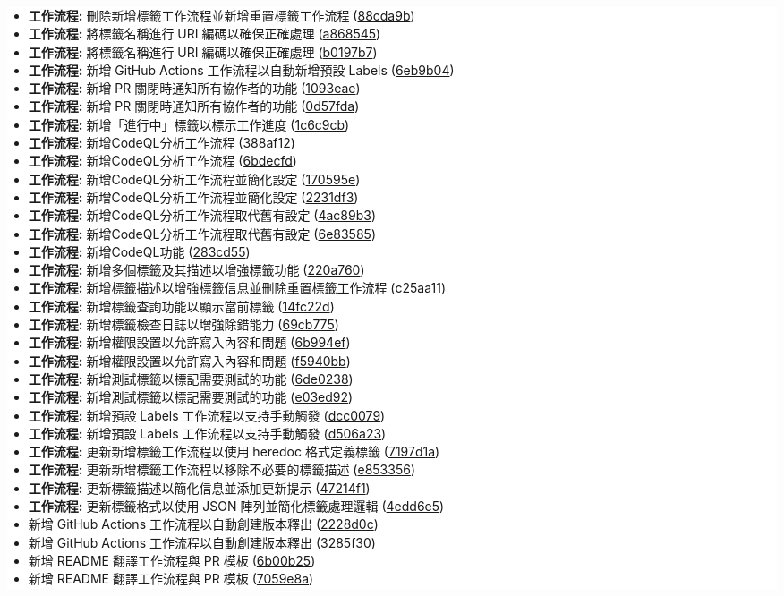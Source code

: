 * **工作流程:** 刪除新增標籤工作流程並新增重置標籤工作流程 ([88cda9b](https://github.com/vancetang/demo/commit/88cda9b9d6df0ba25e9fb9a1dbeca687304d2fa6))
* **工作流程:** 將標籤名稱進行 URI 編碼以確保正確處理 ([a868545](https://github.com/vancetang/demo/commit/a868545043163be8bf107d2e23a2a0315bd325f5))
* **工作流程:** 將標籤名稱進行 URI 編碼以確保正確處理 ([b0197b7](https://github.com/vancetang/demo/commit/b0197b72106112544fbed477bc9b2ae0b38614c3))
* **工作流程:** 新增 GitHub Actions 工作流程以自動新增預設 Labels ([6eb9b04](https://github.com/vancetang/demo/commit/6eb9b0415d0793a9597cec84cbee45a463e68d88))
* **工作流程:** 新增 PR 關閉時通知所有協作者的功能 ([1093eae](https://github.com/vancetang/demo/commit/1093eae2eaab5247db59034fa7089f5758580ec1))
* **工作流程:** 新增 PR 關閉時通知所有協作者的功能 ([0d57fda](https://github.com/vancetang/demo/commit/0d57fda8469e77a3caa61b8eeace75b3680a19c8))
* **工作流程:** 新增「進行中」標籤以標示工作進度 ([1c6c9cb](https://github.com/vancetang/demo/commit/1c6c9cbfc3eff75510a8543d81348f424380387e))
* **工作流程:** 新增CodeQL分析工作流程 ([388af12](https://github.com/vancetang/demo/commit/388af12a9778f5eb8206e7e78ea2b7dc9632a9be))
* **工作流程:** 新增CodeQL分析工作流程 ([6bdecfd](https://github.com/vancetang/demo/commit/6bdecfd4a6966f3dcdf20bf2043d0018272c0fba))
* **工作流程:** 新增CodeQL分析工作流程並簡化設定 ([170595e](https://github.com/vancetang/demo/commit/170595e566c9b16dd583613a6e457dbc6d257cdb))
* **工作流程:** 新增CodeQL分析工作流程並簡化設定 ([2231df3](https://github.com/vancetang/demo/commit/2231df3751f6bb16908285ae272a6020fb02d57b))
* **工作流程:** 新增CodeQL分析工作流程取代舊有設定 ([4ac89b3](https://github.com/vancetang/demo/commit/4ac89b39e7af45ed7584e447891d31fb058ffef0))
* **工作流程:** 新增CodeQL分析工作流程取代舊有設定 ([6e83585](https://github.com/vancetang/demo/commit/6e83585bd08484cba7fd53f287b19efc25cf0379))
* **工作流程:** 新增CodeQL功能 ([283cd55](https://github.com/vancetang/demo/commit/283cd550157241244cc5d294371ebc620df92475))
* **工作流程:** 新增多個標籤及其描述以增強標籤功能 ([220a760](https://github.com/vancetang/demo/commit/220a760aa4a39010c3447719b40d27142497a032))
* **工作流程:** 新增標籤描述以增強標籤信息並刪除重置標籤工作流程 ([c25aa11](https://github.com/vancetang/demo/commit/c25aa1195de3dc2de4b8748e41fac0bf890e69e2))
* **工作流程:** 新增標籤查詢功能以顯示當前標籤 ([14fc22d](https://github.com/vancetang/demo/commit/14fc22d066f5e92a7a76db35ba5f9d7f548eb7a9))
* **工作流程:** 新增標籤檢查日誌以增強除錯能力 ([69cb775](https://github.com/vancetang/demo/commit/69cb77594c83fac4e6295c55220c8b451b124c7a))
* **工作流程:** 新增權限設置以允許寫入內容和問題 ([6b994ef](https://github.com/vancetang/demo/commit/6b994efb983c5f70833e421060c98b93445b1b84))
* **工作流程:** 新增權限設置以允許寫入內容和問題 ([f5940bb](https://github.com/vancetang/demo/commit/f5940bbf0189be42b004f0e91f334202d49ce0c3))
* **工作流程:** 新增測試標籤以標記需要測試的功能 ([6de0238](https://github.com/vancetang/demo/commit/6de0238aa50df4cc44bd553df84e946f93e9d77f))
* **工作流程:** 新增測試標籤以標記需要測試的功能 ([e03ed92](https://github.com/vancetang/demo/commit/e03ed922463e5e238bf2aeef1c05d3c4c81b290f))
* **工作流程:** 新增預設 Labels 工作流程以支持手動觸發 ([dcc0079](https://github.com/vancetang/demo/commit/dcc0079a298e41d9f647cc9797570819a96aaae2))
* **工作流程:** 新增預設 Labels 工作流程以支持手動觸發 ([d506a23](https://github.com/vancetang/demo/commit/d506a2311bc2fd0ff17f5863d39701bb3e90f41d))
* **工作流程:** 更新新增標籤工作流程以使用 heredoc 格式定義標籤 ([7197d1a](https://github.com/vancetang/demo/commit/7197d1a2f7170c1e0ebe052567fbea3f5e647f67))
* **工作流程:** 更新新增標籤工作流程以移除不必要的標籤描述 ([e853356](https://github.com/vancetang/demo/commit/e8533567d3321ec20822c274b076ac6d81d0b683))
* **工作流程:** 更新標籤描述以簡化信息並添加更新提示 ([47214f1](https://github.com/vancetang/demo/commit/47214f18fb83798f6f2d84dd0a15b19aca9d4f24))
* **工作流程:** 更新標籤格式以使用 JSON 陣列並簡化標籤處理邏輯 ([4edd6e5](https://github.com/vancetang/demo/commit/4edd6e5ab26cb40636fedbf5f625583408673adc))
* 新增 GitHub Actions 工作流程以自動創建版本釋出 ([2228d0c](https://github.com/vancetang/demo/commit/2228d0c11367879903208ec05ffb555c65dad061))
* 新增 GitHub Actions 工作流程以自動創建版本釋出 ([3285f30](https://github.com/vancetang/demo/commit/3285f30d6e390b52f133f6bde46de0e09046270b))
* 新增 README 翻譯工作流程與 PR 模板 ([6b00b25](https://github.com/vancetang/demo/commit/6b00b25ef09124330a352d3af3f2b874df85fcda))
* 新增 README 翻譯工作流程與 PR 模板 ([7059e8a](https://github.com/vancetang/demo/commit/7059e8a153f9848cde5cf72a7341a3d0e87273f7))